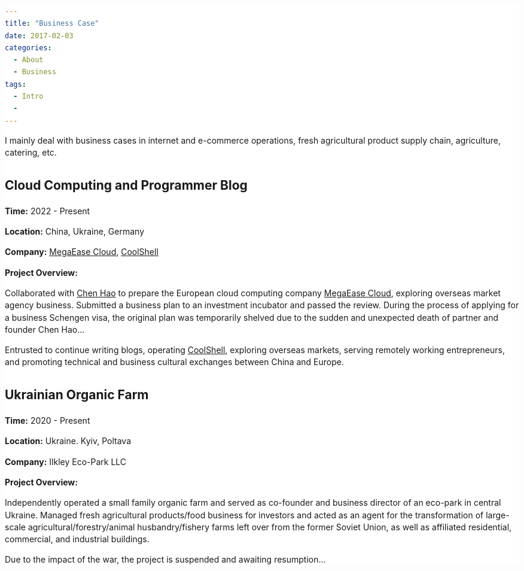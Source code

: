 ```yaml
---
title: "Business Case"
date: 2017-02-03
categories:
  - About
  - Business
tags:
  - Intro
  - 
---
```


I mainly deal with business cases in internet and e-commerce operations, fresh agricultural product supply chain, agriculture, catering, etc.


## Cloud Computing and Programmer Blog

**Time:** 2022 - Present

**Location:** China, Ukraine, Germany

**Company:** [MegaEase Cloud](http://megaease.com), [CoolShell](https://coolshell.in/)


**Project Overview:**

Collaborated with [Chen Hao](https://coolshell.cn/) to prepare the European cloud computing company [MegaEase Cloud](http://megaease.com), exploring overseas market agency business. Submitted a business plan to an investment incubator and passed the review. During the process of applying for a business Schengen visa, the original plan was temporarily shelved due to the sudden and unexpected death of partner and founder Chen Hao...

Entrusted to continue writing blogs, operating [CoolShell](https://coolshell.in/), exploring overseas markets, serving remotely working entrepreneurs, and promoting technical and business cultural exchanges between China and Europe.


## Ukrainian Organic Farm

**Time:** 2020 - Present

**Location:** Ukraine. Kyiv, Poltava

**Company:** Ilkley Eco-Park LLC


**Project Overview:**

Independently operated a small family organic farm and served as co-founder and business director of an eco-park in central Ukraine. Managed fresh agricultural products/food business for investors and acted as an agent for the transformation of large-scale agricultural/forestry/animal husbandry/fishery farms left over from the former Soviet Union, as well as affiliated residential, commercial, and industrial buildings.

Due to the impact of the war, the project is suspended and awaiting resumption...
